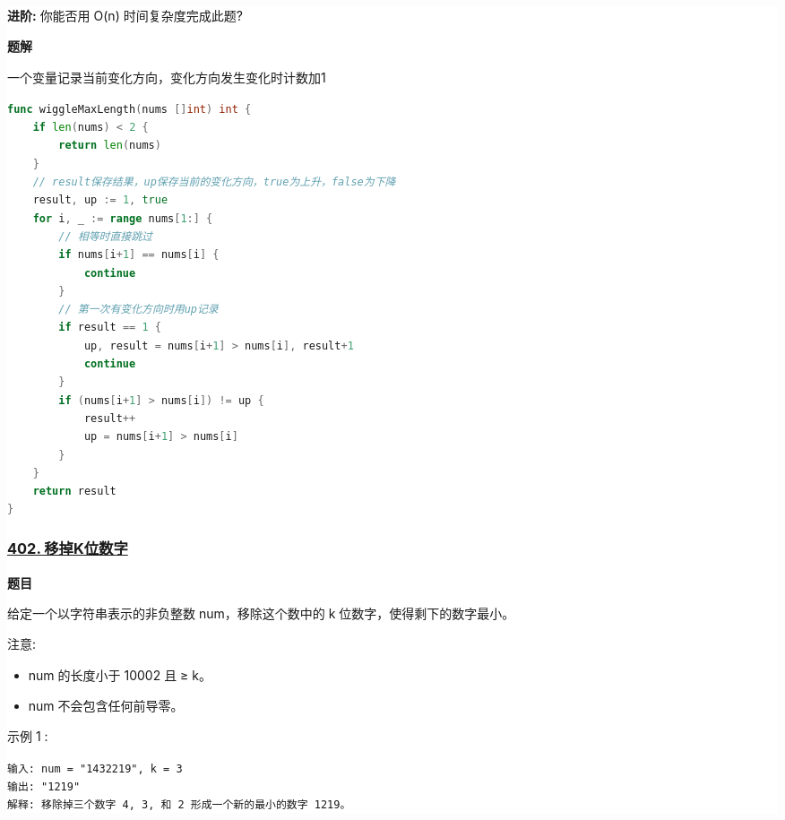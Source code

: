 
**进阶:**
你能否用 O(n) 时间复杂度完成此题?



**题解**

一个变量记录当前变化方向，变化方向发生变化时计数加1

```go
func wiggleMaxLength(nums []int) int {
    if len(nums) < 2 {
        return len(nums)
    }
    // result保存结果，up保存当前的变化方向，true为上升，false为下降
    result, up := 1, true
    for i, _ := range nums[1:] {
        // 相等时直接跳过
        if nums[i+1] == nums[i] {
            continue
        }
        // 第一次有变化方向时用up记录
        if result == 1 {
            up, result = nums[i+1] > nums[i], result+1
            continue
        }
        if (nums[i+1] > nums[i]) != up {
            result++
            up = nums[i+1] > nums[i]
        }
    }
    return result
}
```





### [402. 移掉K位数字](https://leetcode-cn.com/problems/remove-k-digits/)



**题目**

给定一个以字符串表示的非负整数 num，移除这个数中的 k 位数字，使得剩下的数字最小。

注意:

- num 的长度小于 10002 且 ≥ k。

- num 不会包含任何前导零。

示例 1 :

```
输入: num = "1432219", k = 3
输出: "1219"
解释: 移除掉三个数字 4, 3, 和 2 形成一个新的最小的数字 1219。
```
